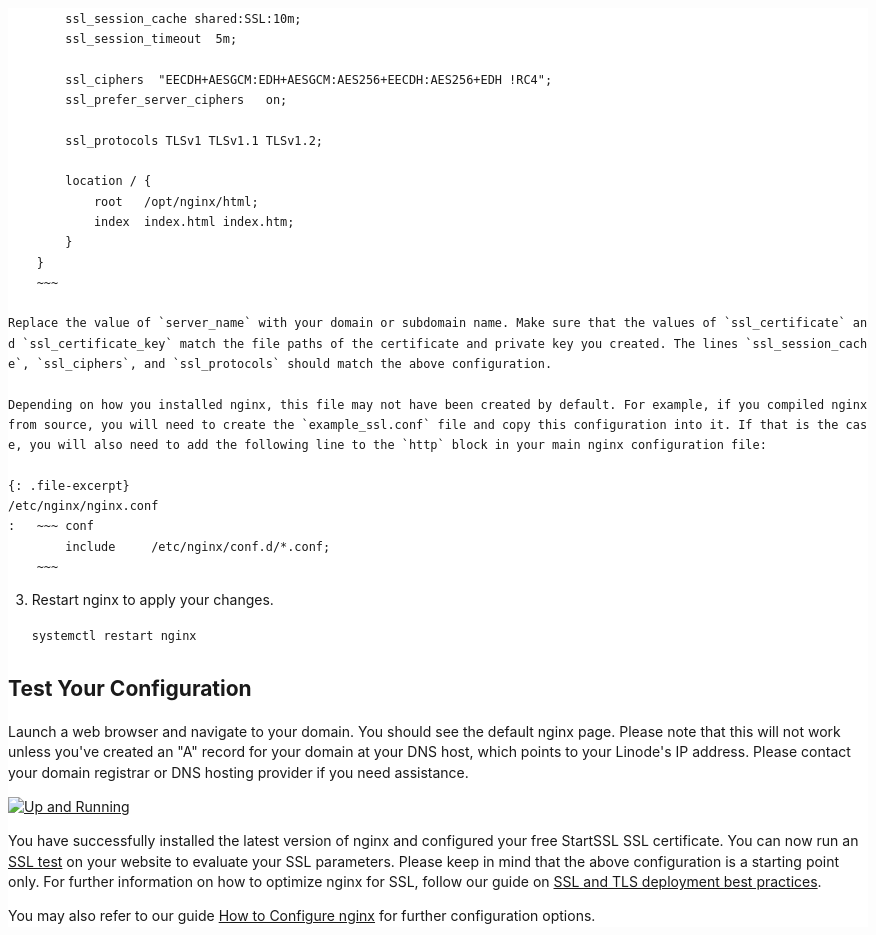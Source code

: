             ssl_session_cache shared:SSL:10m;
            ssl_session_timeout  5m;

            ssl_ciphers  "EECDH+AESGCM:EDH+AESGCM:AES256+EECDH:AES256+EDH !RC4";
            ssl_prefer_server_ciphers   on;

            ssl_protocols TLSv1 TLSv1.1 TLSv1.2;

            location / {
                root   /opt/nginx/html;
                index  index.html index.htm;
            }
        }
        ~~~

    Replace the value of `server_name` with your domain or subdomain name. Make sure that the values of `ssl_certificate` and `ssl_certificate_key` match the file paths of the certificate and private key you created. The lines `ssl_session_cache`, `ssl_ciphers`, and `ssl_protocols` should match the above configuration.

    Depending on how you installed nginx, this file may not have been created by default. For example, if you compiled nginx from source, you will need to create the `example_ssl.conf` file and copy this configuration into it. If that is the case, you will also need to add the following line to the `http` block in your main nginx configuration file:

    {: .file-excerpt}
    /etc/nginx/nginx.conf
    :   ~~~ conf
            include     /etc/nginx/conf.d/*.conf;
        ~~~

3.  Restart nginx to apply your changes.

        systemctl restart nginx

## Test Your Configuration

Launch a web browser and navigate to your domain. You should see the default nginx page. Please note that this will not work unless you've created an "A" record for your domain at your DNS host, which points to your Linode's IP address. Please contact your domain registrar or DNS hosting provider if you need assistance.

[![Up and Running](/docs/assets/1768-Up-And-Running.jpg)](/docs/assets/1768-Up-And-Running.jpg)

You have successfully installed the latest version of nginx and configured your free StartSSL SSL certificate. You can now run an [SSL test](https://www.ssllabs.com/ssltest/) on your website to evaluate your SSL parameters. Please keep in mind that the above configuration is a starting point only. For further information on how to optimize nginx for SSL, follow our guide on [SSL and TLS deployment best practices](/docs/websites/nginx/nginx-ssl-and-tls-deployment-best-practices).

You may also refer to our guide [How to Configure nginx](/docs/websites/nginx/how-to-configure-nginx) for further configuration options.
